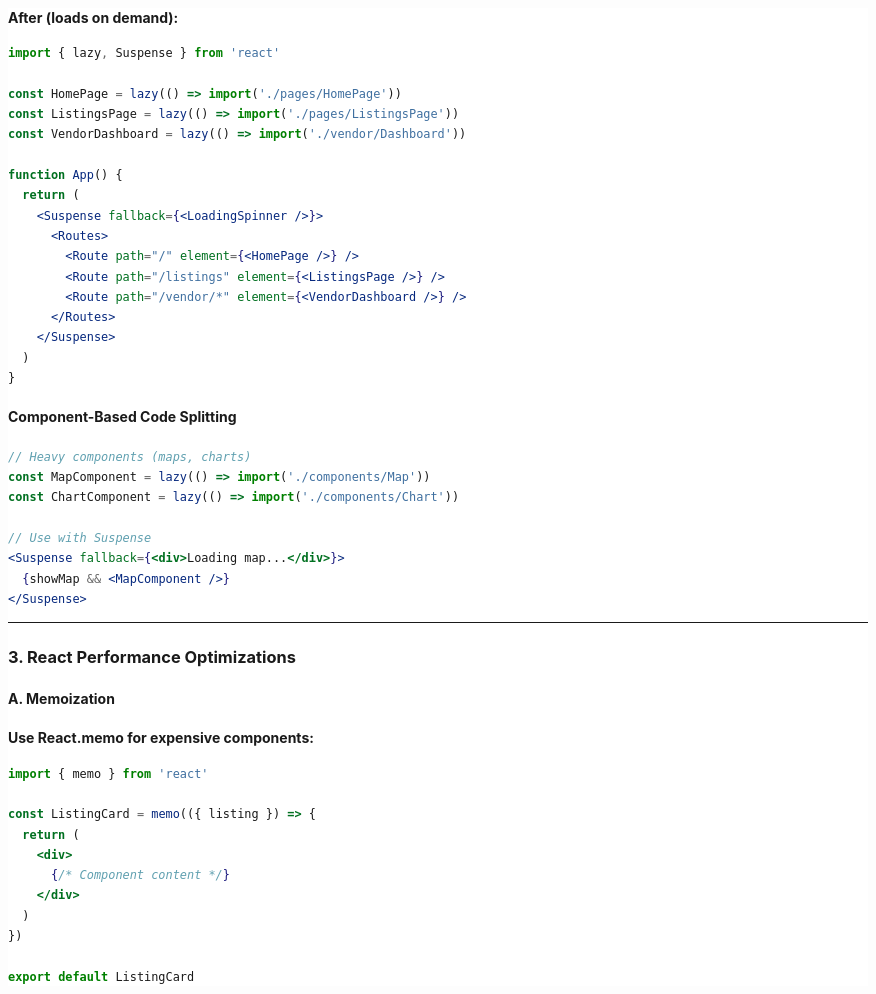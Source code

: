 **After (loads on demand):**
```jsx
import { lazy, Suspense } from 'react'

const HomePage = lazy(() => import('./pages/HomePage'))
const ListingsPage = lazy(() => import('./pages/ListingsPage'))
const VendorDashboard = lazy(() => import('./vendor/Dashboard'))

function App() {
  return (
    <Suspense fallback={<LoadingSpinner />}>
      <Routes>
        <Route path="/" element={<HomePage />} />
        <Route path="/listings" element={<ListingsPage />} />
        <Route path="/vendor/*" element={<VendorDashboard />} />
      </Routes>
    </Suspense>
  )
}
```

#### Component-Based Code Splitting

```jsx
// Heavy components (maps, charts)
const MapComponent = lazy(() => import('./components/Map'))
const ChartComponent = lazy(() => import('./components/Chart'))

// Use with Suspense
<Suspense fallback={<div>Loading map...</div>}>
  {showMap && <MapComponent />}
</Suspense>
```

---

### 3. React Performance Optimizations

#### A. Memoization

**Use React.memo for expensive components:**
```jsx
import { memo } from 'react'

const ListingCard = memo(({ listing }) => {
  return (
    <div>
      {/* Component content */}
    </div>
  )
})

export default ListingCard
```
